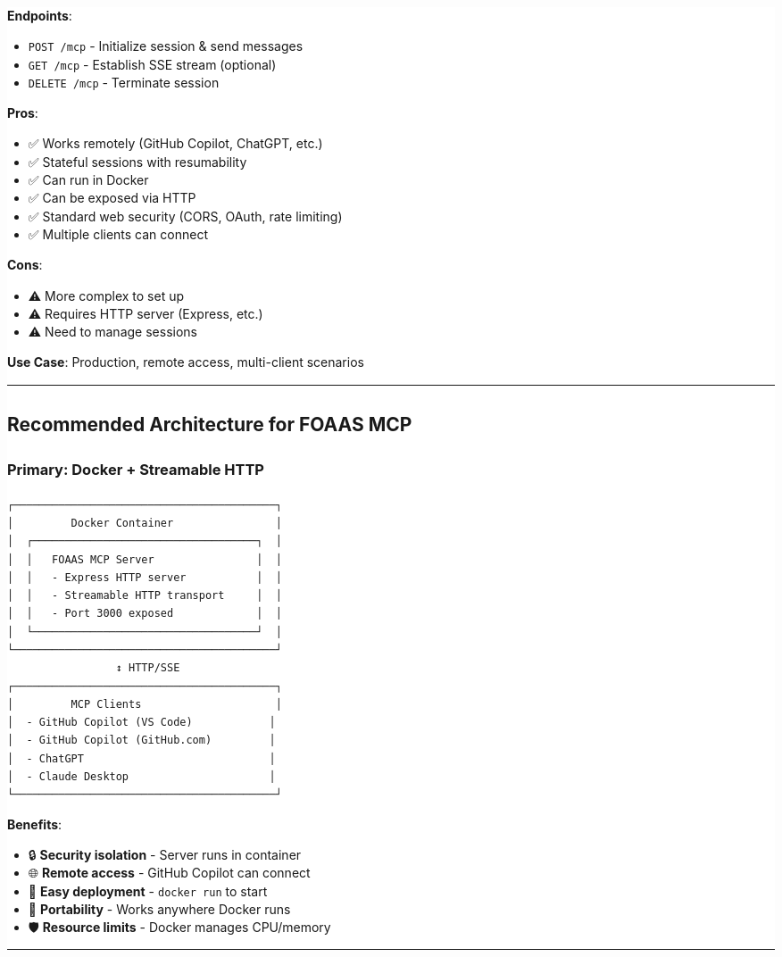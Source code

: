 **Endpoints**:
- `POST /mcp` - Initialize session & send messages
- `GET /mcp` - Establish SSE stream (optional)
- `DELETE /mcp` - Terminate session

**Pros**:
- ✅ Works remotely (GitHub Copilot, ChatGPT, etc.)
- ✅ Stateful sessions with resumability
- ✅ Can run in Docker
- ✅ Can be exposed via HTTP
- ✅ Standard web security (CORS, OAuth, rate limiting)
- ✅ Multiple clients can connect

**Cons**:
- ⚠️ More complex to set up
- ⚠️ Requires HTTP server (Express, etc.)
- ⚠️ Need to manage sessions

**Use Case**: Production, remote access, multi-client scenarios

---

## Recommended Architecture for FOAAS MCP

### **Primary: Docker + Streamable HTTP**

```
┌─────────────────────────────────────────┐
│         Docker Container                │
│  ┌───────────────────────────────────┐  │
│  │   FOAAS MCP Server                │  │
│  │   - Express HTTP server           │  │
│  │   - Streamable HTTP transport     │  │
│  │   - Port 3000 exposed             │  │
│  └───────────────────────────────────┘  │
└─────────────────────────────────────────┘
                 ↕ HTTP/SSE
┌─────────────────────────────────────────┐
│         MCP Clients                     │
│  - GitHub Copilot (VS Code)            │
│  - GitHub Copilot (GitHub.com)         │
│  - ChatGPT                             │
│  - Claude Desktop                      │
└─────────────────────────────────────────┘
```

**Benefits**:
- 🔒 **Security isolation** - Server runs in container
- 🌐 **Remote access** - GitHub Copilot can connect
- 🐳 **Easy deployment** - `docker run` to start
- 🔄 **Portability** - Works anywhere Docker runs
- 🛡️ **Resource limits** - Docker manages CPU/memory

---